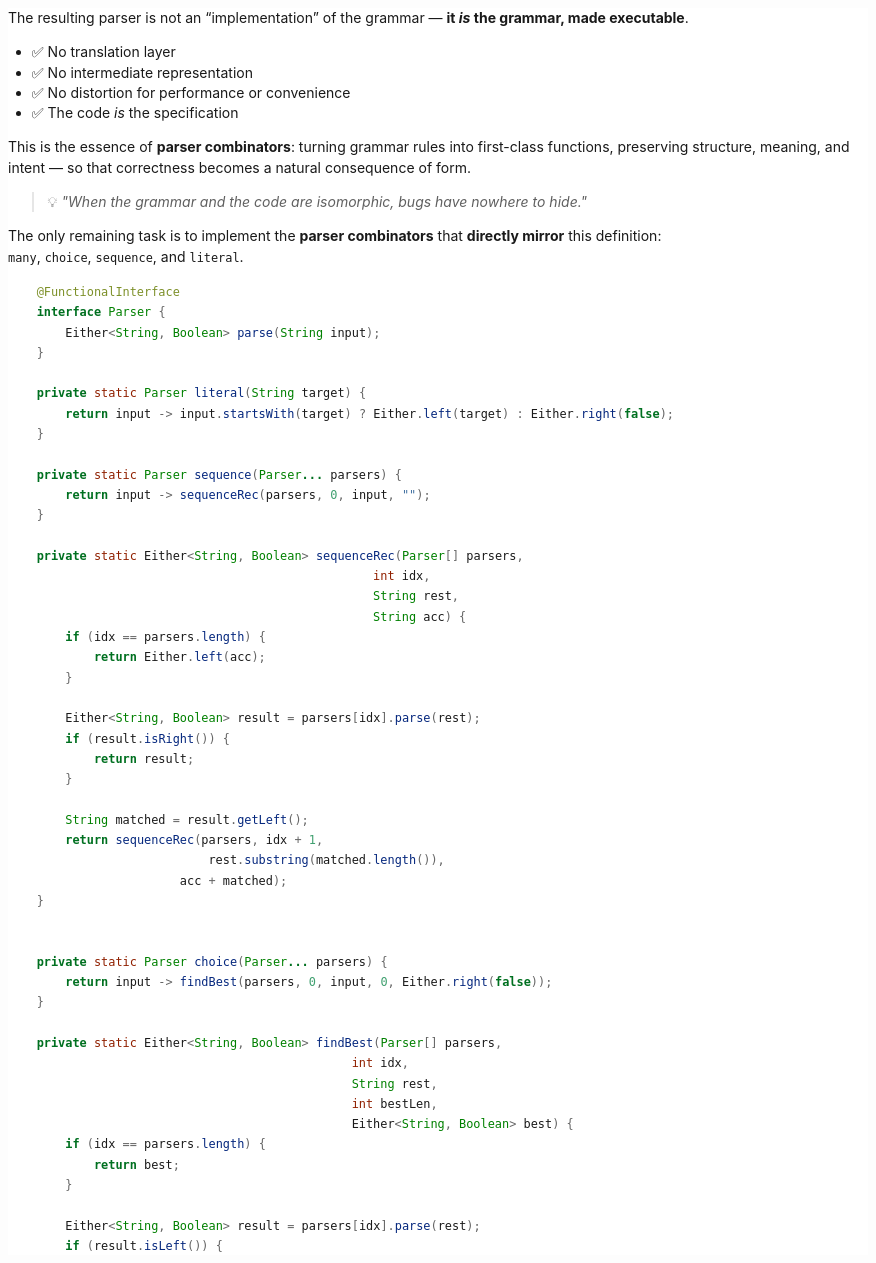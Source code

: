 The resulting parser is not an “implementation” of the grammar — **it *is* the grammar, made executable**.

- ✅ No translation layer
- ✅ No intermediate representation
- ✅ No distortion for performance or convenience
- ✅ The code *is* the specification

This is the essence of **parser combinators**: turning grammar rules into first-class functions, preserving structure, meaning, and intent — so that correctness becomes a natural consequence of form.

> 💡 *"When the grammar and the code are isomorphic, bugs have nowhere to hide."*

The only remaining task is to implement the **parser combinators** that **directly mirror** this definition:  
`many`, `choice`, `sequence`, and `literal`.

```Java
    @FunctionalInterface
    interface Parser {
        Either<String, Boolean> parse(String input);
    }

    private static Parser literal(String target) {
        return input -> input.startsWith(target) ? Either.left(target) : Either.right(false);
    }

    private static Parser sequence(Parser... parsers) {
        return input -> sequenceRec(parsers, 0, input, "");
    }

    private static Either<String, Boolean> sequenceRec(Parser[] parsers,
                                                   int idx,
                                                   String rest,
                                                   String acc) {
        if (idx == parsers.length) {
            return Either.left(acc);
        }
 
        Either<String, Boolean> result = parsers[idx].parse(rest);
        if (result.isRight()) {         
            return result;
        }
    
        String matched = result.getLeft();
        return sequenceRec(parsers, idx + 1,
                            rest.substring(matched.length()),
                        acc + matched);
    }


    private static Parser choice(Parser... parsers) {
        return input -> findBest(parsers, 0, input, 0, Either.right(false));
    }
    
    private static Either<String, Boolean> findBest(Parser[] parsers,
                                                int idx,
                                                String rest,
                                                int bestLen,
                                                Either<String, Boolean> best) {
        if (idx == parsers.length) {          
            return best;
        }
        
        Either<String, Boolean> result = parsers[idx].parse(rest);
        if (result.isLeft()) {
```